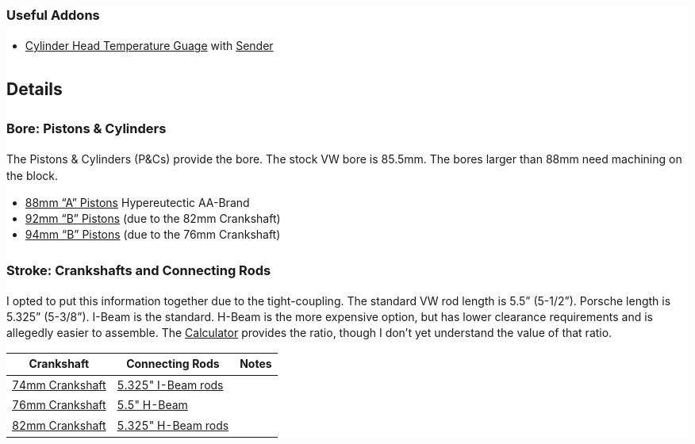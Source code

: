   </tbody>
</table>

### Useful Addons

* <a href="http://www.dakotadigital.com/index.cfm/page/ptype=product/product_id=540/category_id=-1/mode=prod/prd540.htm">Cylinder Head Temperature Guage</a> with <a href="http://www.dakotadigital.com/index.cfm/page/ptype=product/product_id=330/category_id=-1/mode=prod/prd330.htm">Sender</a>

## Details

### Bore: Pistons &amp; Cylinders

The Pistons &amp; Cylinders (P&amp;Cs) provide the bore. The stock VW bore is 85.5mm. The bores larger than 88mm need machining on the block.

* [88mm “A” Pistons](http://vwparts.aircooled.net/Piston-Cylinder-Set-94mm-x-69mm-Machine-In-p/vw9400t1.htm) Hypereutectic AA-Brand
* [92mm “B” Pistons](http://vwparts.aircooled.net/Piston-Cylinder-Set-94mm-x-69mm-Machine-In-p/vw9400t1.htm) (due to the 82mm Crankshaft)
* [94mm “B” Pistons](http://vwparts.aircooled.net/Piston-Cylinder-Set-92mm-x-82mm-Machine-In-p/vw9200t1sf.htm) (due to the 76mm Crankshaft)

### Stroke: Crankshafts and Connecting Rods

I opted to put this information together due to the tight-coupling. The standard VW rod length is 5.5” (5-1/2”). Porsche length is 5.325” (5-3/8”). I-Beam is the standard. H-Beam is the more expensive option, but has lower clearance requirements and is allegedly easier to assemble. The [Calculator](/vw/engine-build-calculator/) provides the ratio, though I don’t yet understand the value of that ratio.

<table class="table">
  <thead>
  <tr>
    <th>Crankshaft</th>
    <th>Connecting Rods</th>
    <th>Notes</th>
  </tr>
  </thead>
  <tbody>
  <tr>
    <td><a href="http://vwparts.aircooled.net/4140-Forged-Chromoly-74mm-Stroker-Crankshaft-p/002-4174vw.htm">74mm Crankshaft</a></td>
    <td><a href="http://vwparts.aircooled.net/5-325-I-Beam-Connecting-Rods-Type-1-Journals-p/5.325-i-beams-vw-journal.htm">5.325" I-Beam rods</a></td>
    <td></td>
  </tr>
  <tr>
    <td><a href="http://vwparts.aircooled.net/SCAT-Volksracer-Crankshaft-78-8mm-Type-1-101398-1-p/101398-1.htm">76mm Crankshaft</a></td>
    <td><a href="http://vwparts.aircooled.net/SCAT-5-500-H-Beam-Connecting-Rods-Type-1-Journal-p/102512-3.htm">5.5" H-Beam</a></td>
    <td></td>
  </tr>
  <tr>
    <td><a href="http://vwparts.aircooled.net/SCAT-Volksracer-Crankshaft-82mm-Type-1-101402-1-p/101402-1.htm">82mm Crankshaft</a></td>
    <td><a href="http://vwparts.aircooled.net/5-325-H-Beam-Connecting-Rods-Type-1-Journals-p/5.325-h-beams-vw-journal.htm">5.325" H-Beam rods</a></td>
    <td></td>
  </tr>
  </tbody>
</table>
